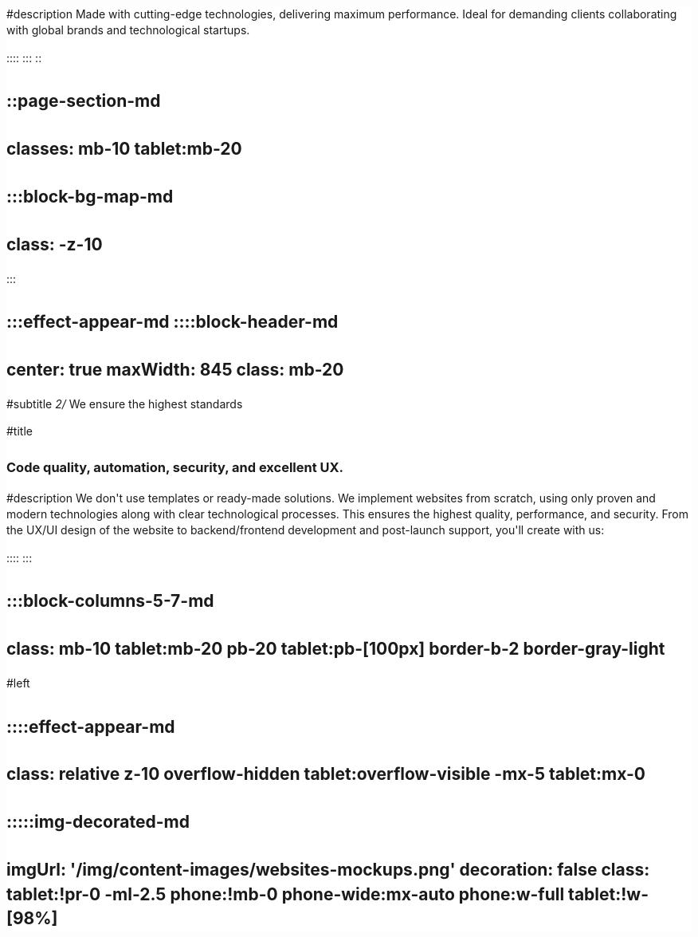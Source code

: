 #description
Made with cutting-edge technologies, delivering maximum performance. Ideal for demanding clients collaborating with global brands and technological startups.

::::
:::
::


::page-section-md
---
classes: mb-10 tablet:mb-20
---

:::block-bg-map-md
---
class: -z-10
---
:::

:::effect-appear-md
::::block-header-md
---
center: true
maxWidth: 845
class: mb-20
---

#subtitle
*2/* We ensure the highest standards

#title
### Code quality, automation, security, and excellent UX.

#description
We don't use templates or ready-made solutions. We implement websites from scratch, using only proven and modern technologies along with clear technological processes. This ensures the highest quality, performance, and security. From the UX/UI design of the website to backend/frontend development and post-launch support, you'll create with us:

::::
:::

:::block-columns-5-7-md
---
class: mb-10 tablet:mb-20 pb-20 tablet:pb-[100px] border-b-2 border-gray-light
---

#left

::::effect-appear-md
---
class: relative z-10 overflow-hidden tablet:overflow-visible -mx-5 tablet:mx-0
---
:::::img-decorated-md
---
imgUrl: '/img/content-images/websites-mockups.png'
decoration: false
class: tablet:!pr-0 -ml-2.5 phone:!mb-0 phone-wide:mx-auto phone:w-full tablet:!w-[98%]
---
